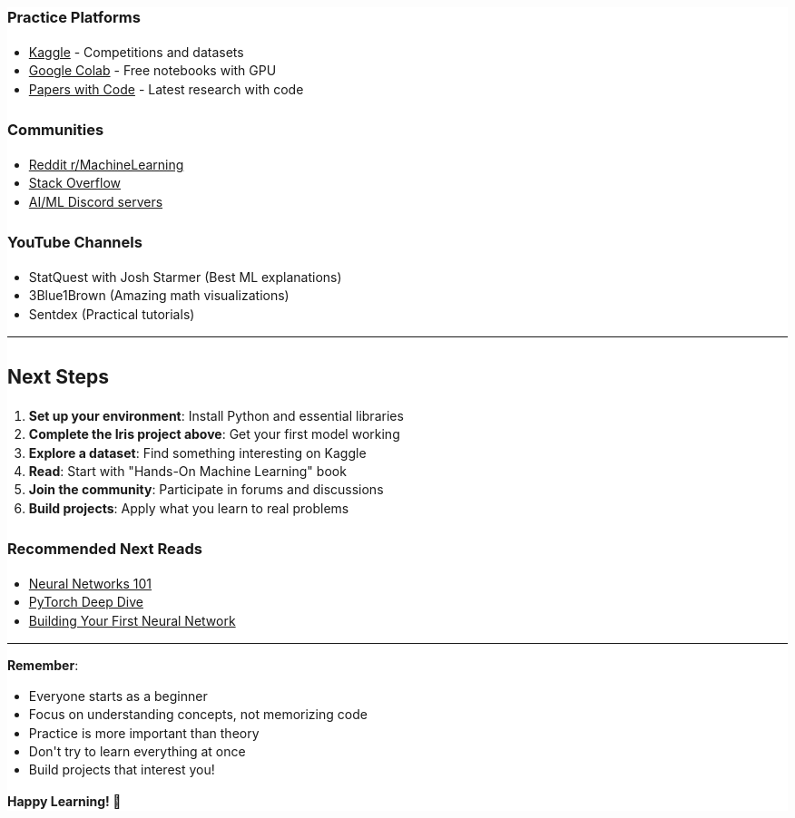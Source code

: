 ### Practice Platforms
- [Kaggle](https://www.kaggle.com/) - Competitions and datasets
- [Google Colab](https://colab.research.google.com/) - Free notebooks with GPU
- [Papers with Code](https://paperswithcode.com/) - Latest research with code

### Communities
- [Reddit r/MachineLearning](https://reddit.com/r/MachineLearning)
- [Stack Overflow](https://stackoverflow.com/questions/tagged/machine-learning)
- [AI/ML Discord servers](https://discord.gg/machinelearning)

### YouTube Channels
- StatQuest with Josh Starmer (Best ML explanations)
- 3Blue1Brown (Amazing math visualizations)
- Sentdex (Practical tutorials)

---

## Next Steps

1. **Set up your environment**: Install Python and essential libraries
2. **Complete the Iris project above**: Get your first model working
3. **Explore a dataset**: Find something interesting on Kaggle
4. **Read**: Start with "Hands-On Machine Learning" book
5. **Join the community**: Participate in forums and discussions
6. **Build projects**: Apply what you learn to real problems

### Recommended Next Reads
- [Neural Networks 101](neural-networks-101.md)
- [PyTorch Deep Dive](../frameworks/pytorch.md)
- [Building Your First Neural Network](../tutorials/first-neural-network.md)

---

**Remember**: 
- Everyone starts as a beginner
- Focus on understanding concepts, not memorizing code
- Practice is more important than theory
- Don't try to learn everything at once
- Build projects that interest you!

**Happy Learning! 🚀**
